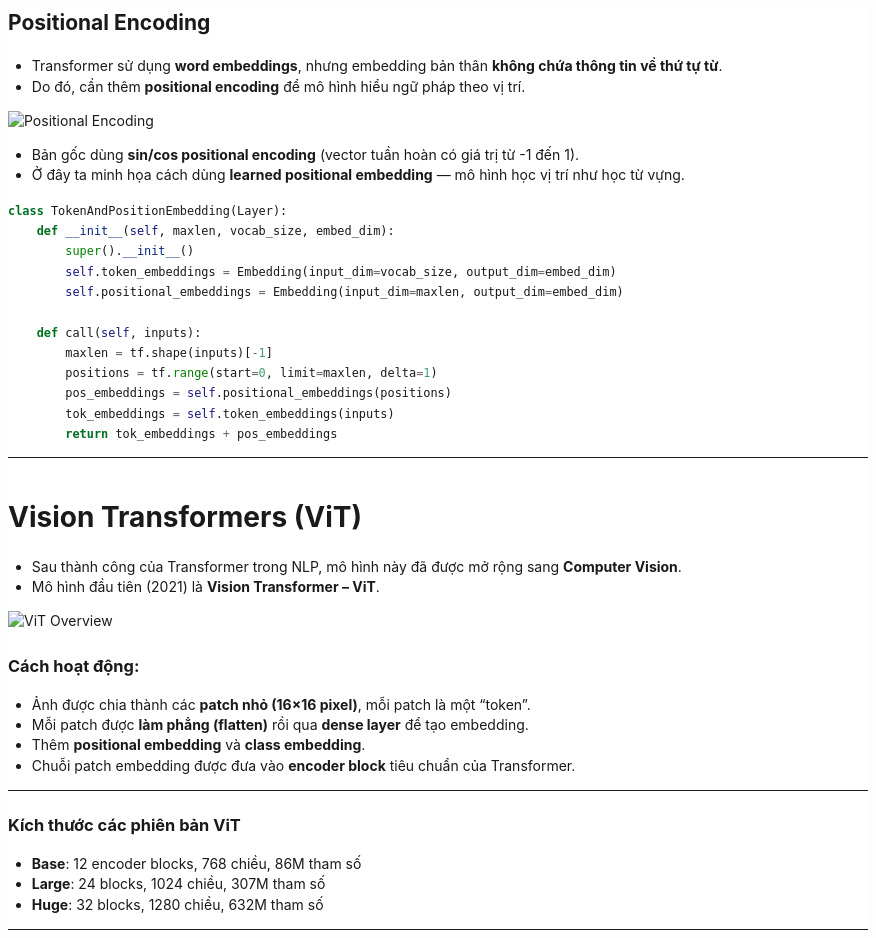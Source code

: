 
## Positional Encoding

- Transformer sử dụng **word embeddings**, nhưng embedding bản thân **không chứa thông tin về thứ tự từ**.
- Do đó, cần thêm **positional encoding** để mô hình hiểu ngữ pháp theo vị trí.

![Positional Encoding](https://lms.fit.hanu.vn/pluginfile.php/1/core_h5p/content/3071/images/image-35lH03OD.png)

- Bản gốc dùng **sin/cos positional encoding** (vector tuần hoàn có giá trị từ -1 đến 1).
- Ở đây ta minh họa cách dùng **learned positional embedding** — mô hình học vị trí như học từ vựng.

```python
class TokenAndPositionEmbedding(Layer):
    def __init__(self, maxlen, vocab_size, embed_dim):
        super().__init__()
        self.token_embeddings = Embedding(input_dim=vocab_size, output_dim=embed_dim)
        self.positional_embeddings = Embedding(input_dim=maxlen, output_dim=embed_dim)

    def call(self, inputs):
        maxlen = tf.shape(inputs)[-1]
        positions = tf.range(start=0, limit=maxlen, delta=1)
        pos_embeddings = self.positional_embeddings(positions)
        tok_embeddings = self.token_embeddings(inputs)
        return tok_embeddings + pos_embeddings
```

---

# Vision Transformers (ViT)

- Sau thành công của Transformer trong NLP, mô hình này đã được mở rộng sang **Computer Vision**.
- Mô hình đầu tiên (2021) là **Vision Transformer – ViT**.

![ViT Overview](https://lms.fit.hanu.vn/pluginfile.php/1/core_h5p/content/3071/images/image-gXKgAVT8.gif)

### Cách hoạt động:

- Ảnh được chia thành các **patch nhỏ (16×16 pixel)**, mỗi patch là một “token”.
- Mỗi patch được **làm phẳng (flatten)** rồi qua **dense layer** để tạo embedding.
- Thêm **positional embedding** và **class embedding**.
- Chuỗi patch embedding được đưa vào **encoder block** tiêu chuẩn của Transformer.

---

### Kích thước các phiên bản ViT

- **Base**: 12 encoder blocks, 768 chiều, 86M tham số
- **Large**: 24 blocks, 1024 chiều, 307M tham số
- **Huge**: 32 blocks, 1280 chiều, 632M tham số

---
